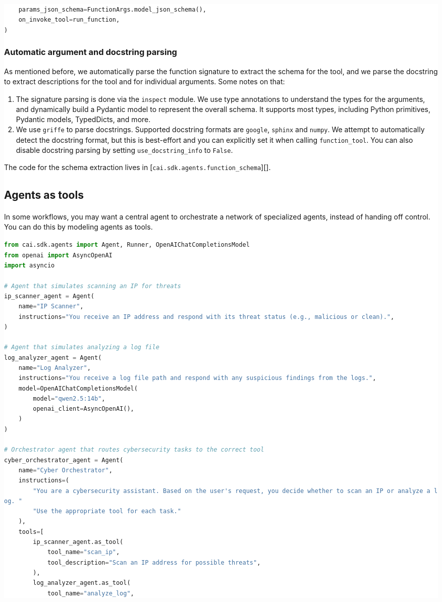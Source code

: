 ```python
    params_json_schema=FunctionArgs.model_json_schema(),
    on_invoke_tool=run_function,
)
```

### Automatic argument and docstring parsing

As mentioned before, we automatically parse the function signature to extract the schema for the tool, and we parse the docstring to extract descriptions for the tool and for individual arguments. Some notes on that:

1. The signature parsing is done via the `inspect` module. We use type annotations to understand the types for the arguments, and dynamically build a Pydantic model to represent the overall schema. It supports most types, including Python primitives, Pydantic models, TypedDicts, and more.
2. We use `griffe` to parse docstrings. Supported docstring formats are `google`, `sphinx` and `numpy`. We attempt to automatically detect the docstring format, but this is best-effort and you can explicitly set it when calling `function_tool`. You can also disable docstring parsing by setting `use_docstring_info` to `False`.

The code for the schema extraction lives in [`cai.sdk.agents.function_schema`][].

## Agents as tools

In some workflows, you may want a central agent to orchestrate a network of specialized agents, instead of handing off control. You can do this by modeling agents as tools.

```python
from cai.sdk.agents import Agent, Runner, OpenAIChatCompletionsModel
from openai import AsyncOpenAI
import asyncio

# Agent that simulates scanning an IP for threats
ip_scanner_agent = Agent(
    name="IP Scanner",
    instructions="You receive an IP address and respond with its threat status (e.g., malicious or clean).",
)

# Agent that simulates analyzing a log file
log_analyzer_agent = Agent(
    name="Log Analyzer",
    instructions="You receive a log file path and respond with any suspicious findings from the logs.",
    model=OpenAIChatCompletionsModel(
        model="qwen2.5:14b",
        openai_client=AsyncOpenAI(),
    )
)

# Orchestrator agent that routes cybersecurity tasks to the correct tool
cyber_orchestrator_agent = Agent(
    name="Cyber Orchestrator",
    instructions=(
        "You are a cybersecurity assistant. Based on the user's request, you decide whether to scan an IP or analyze a log. "
        "Use the appropriate tool for each task."
    ),
    tools=[
        ip_scanner_agent.as_tool(
            tool_name="scan_ip",
            tool_description="Scan an IP address for possible threats",
        ),
        log_analyzer_agent.as_tool(
            tool_name="analyze_log",
```